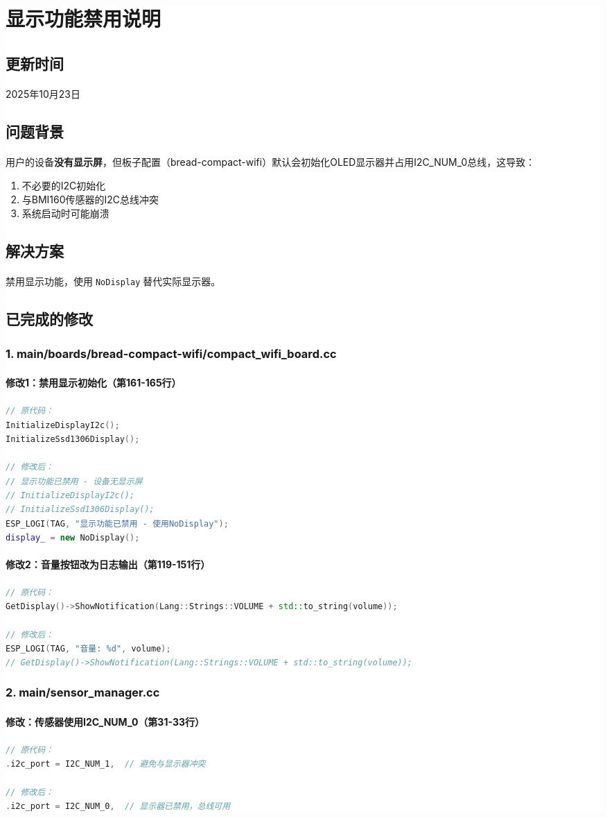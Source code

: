 # 显示功能禁用说明

## 更新时间
2025年10月23日

## 问题背景

用户的设备**没有显示屏**，但板子配置（bread-compact-wifi）默认会初始化OLED显示器并占用I2C_NUM_0总线，这导致：
1. 不必要的I2C初始化
2. 与BMI160传感器的I2C总线冲突
3. 系统启动时可能崩溃

## 解决方案

禁用显示功能，使用 `NoDisplay` 替代实际显示器。

## 已完成的修改

### 1. main/boards/bread-compact-wifi/compact_wifi_board.cc

#### 修改1：禁用显示初始化（第161-165行）
```cpp
// 原代码：
InitializeDisplayI2c();
InitializeSsd1306Display();

// 修改后：
// 显示功能已禁用 - 设备无显示屏
// InitializeDisplayI2c();
// InitializeSsd1306Display();
ESP_LOGI(TAG, "显示功能已禁用 - 使用NoDisplay");
display_ = new NoDisplay();
```

#### 修改2：音量按钮改为日志输出（第119-151行）
```cpp
// 原代码：
GetDisplay()->ShowNotification(Lang::Strings::VOLUME + std::to_string(volume));

// 修改后：
ESP_LOGI(TAG, "音量: %d", volume);
// GetDisplay()->ShowNotification(Lang::Strings::VOLUME + std::to_string(volume));
```

### 2. main/sensor_manager.cc

#### 修改：传感器使用I2C_NUM_0（第31-33行）
```cpp
// 原代码：
.i2c_port = I2C_NUM_1,  // 避免与显示器冲突

// 修改后：
.i2c_port = I2C_NUM_0,  // 显示器已禁用，总线可用
```
